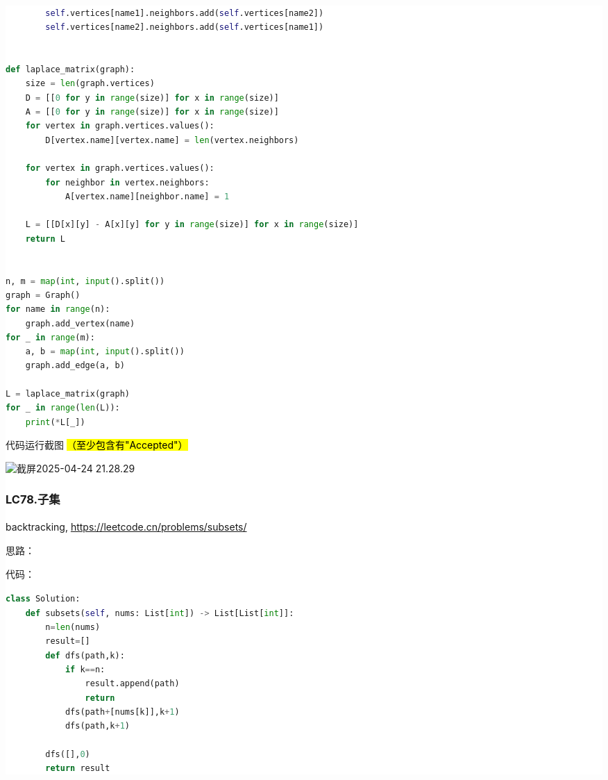```python
        self.vertices[name1].neighbors.add(self.vertices[name2])
        self.vertices[name2].neighbors.add(self.vertices[name1])


def laplace_matrix(graph):
    size = len(graph.vertices)
    D = [[0 for y in range(size)] for x in range(size)]
    A = [[0 for y in range(size)] for x in range(size)]
    for vertex in graph.vertices.values():
        D[vertex.name][vertex.name] = len(vertex.neighbors)

    for vertex in graph.vertices.values():
        for neighbor in vertex.neighbors:
            A[vertex.name][neighbor.name] = 1

    L = [[D[x][y] - A[x][y] for y in range(size)] for x in range(size)]
    return L


n, m = map(int, input().split())
graph = Graph()
for name in range(n):
    graph.add_vertex(name)
for _ in range(m):
    a, b = map(int, input().split())
    graph.add_edge(a, b)

L = laplace_matrix(graph)
for _ in range(len(L)):
    print(*L[_])

```



代码运行截图 <mark>（至少包含有"Accepted"）</mark>

![截屏2025-04-24 21.28.29](https://p.ipic.vip/ca16mh.png)



### LC78.子集

backtracking, https://leetcode.cn/problems/subsets/

思路：



代码：

```python
class Solution:
    def subsets(self, nums: List[int]) -> List[List[int]]:
        n=len(nums)
        result=[]
        def dfs(path,k):
            if k==n:
                result.append(path)
                return
            dfs(path+[nums[k]],k+1)
            dfs(path,k+1)

        dfs([],0)
        return result
```
